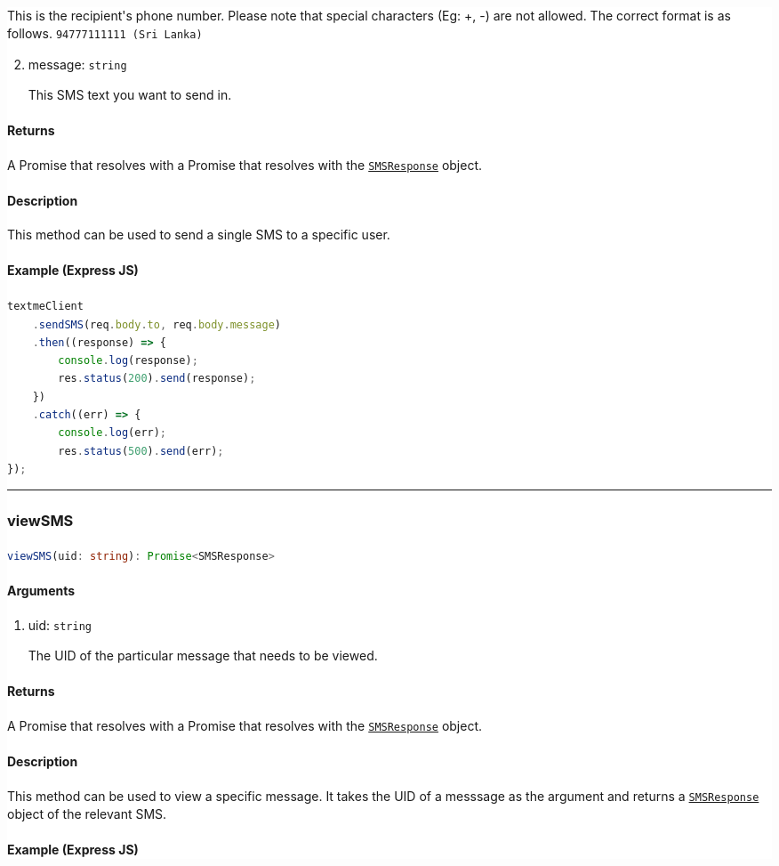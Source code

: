    This is the recipient's phone number. Please note that special characters (Eg: +, -) are not allowed.
   The correct format is as follows.
   `94777111111 (Sri Lanka)`

2. message: `string`

   This SMS text you want to send in.


#### Returns

A Promise that resolves with a Promise that resolves with the [`SMSResponse`](#SMSResponse) object.

#### Description

This method can be used to send a single SMS to a specific user.

#### Example (Express JS)

```Typescript
textmeClient
    .sendSMS(req.body.to, req.body.message)
    .then((response) => {
        console.log(response);
        res.status(200).send(response);
    })
    .catch((err) => {
        console.log(err);
        res.status(500).send(err);
});
```

---

### viewSMS

```TypeScript
viewSMS(uid: string): Promise<SMSResponse>
```
#### Arguments

1. uid: `string`

   The UID of the particular message that needs to be viewed.


#### Returns

A Promise that resolves with a Promise that resolves with the [`SMSResponse`](#SMSResponse) object.


#### Description

This method can be used to view a specific message. It takes the UID of a messsage as the argument and returns a [`SMSResponse`](#SMSResponse) object of the relevant SMS.

#### Example (Express JS)
